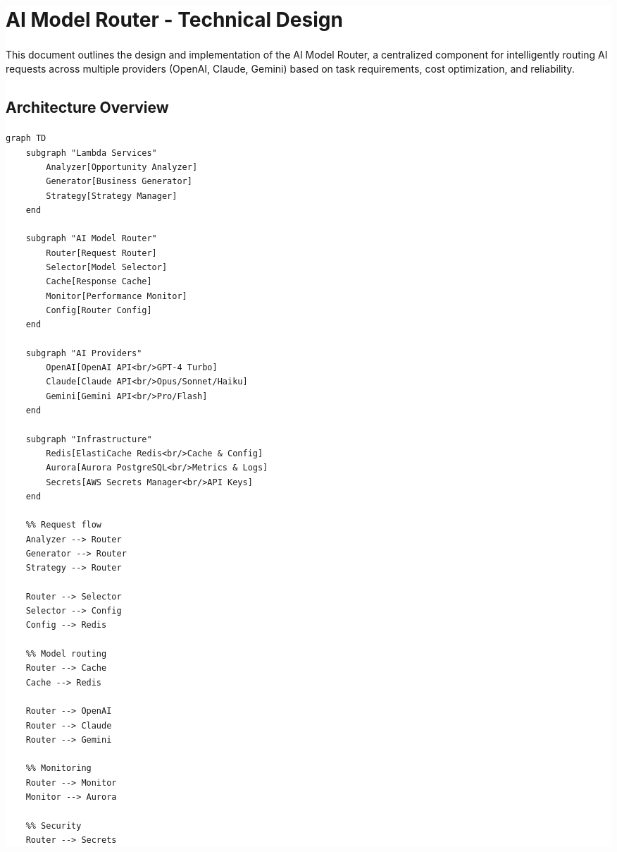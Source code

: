 # AI Model Router - Technical Design

This document outlines the design and implementation of the AI Model Router, a centralized component for intelligently routing AI requests across multiple providers (OpenAI, Claude, Gemini) based on task requirements, cost optimization, and reliability.

## Architecture Overview

```mermaid
graph TD
    subgraph "Lambda Services"
        Analyzer[Opportunity Analyzer]
        Generator[Business Generator]
        Strategy[Strategy Manager]
    end
    
    subgraph "AI Model Router"
        Router[Request Router]
        Selector[Model Selector]
        Cache[Response Cache]
        Monitor[Performance Monitor]
        Config[Router Config]
    end
    
    subgraph "AI Providers"
        OpenAI[OpenAI API<br/>GPT-4 Turbo]
        Claude[Claude API<br/>Opus/Sonnet/Haiku]
        Gemini[Gemini API<br/>Pro/Flash]
    end
    
    subgraph "Infrastructure"
        Redis[ElastiCache Redis<br/>Cache & Config]
        Aurora[Aurora PostgreSQL<br/>Metrics & Logs]
        Secrets[AWS Secrets Manager<br/>API Keys]
    end
    
    %% Request flow
    Analyzer --> Router
    Generator --> Router
    Strategy --> Router
    
    Router --> Selector
    Selector --> Config
    Config --> Redis
    
    %% Model routing
    Router --> Cache
    Cache --> Redis
    
    Router --> OpenAI
    Router --> Claude
    Router --> Gemini
    
    %% Monitoring
    Router --> Monitor
    Monitor --> Aurora
    
    %% Security
    Router --> Secrets
```
